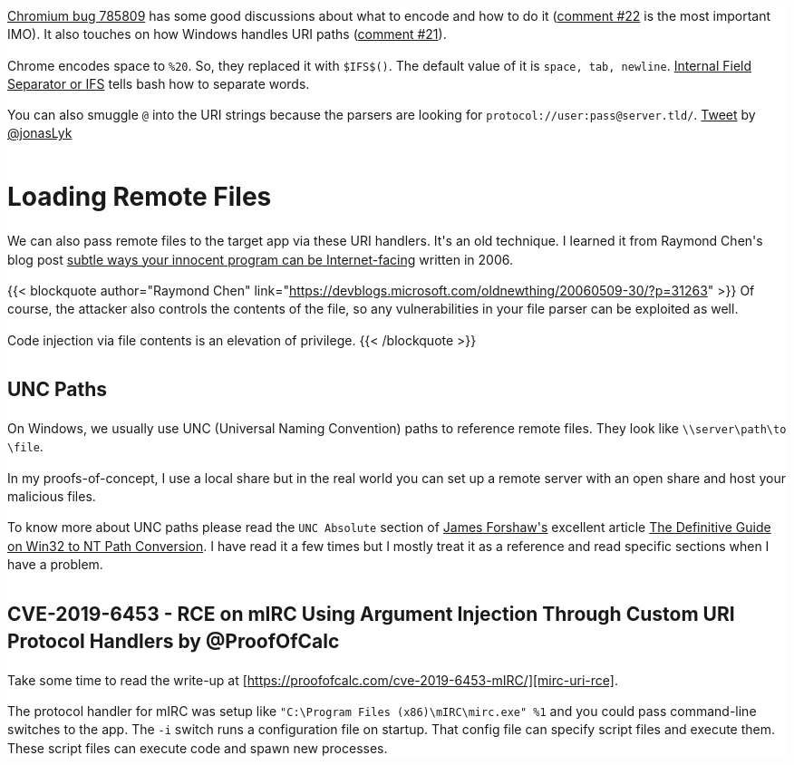 [Chromium bug 785809][chromium-785809] has some good discussions about what to
encode and how to do it ([comment #22][chromium-785809-22] is the most important
IMO). It also touches on how Windows handles URI paths
([comment #21][chromium-785809-21]).

[mint-yelp-poc]: https://github.com/b1ack0wl/linux_mint_poc
[chromium-785809]: https://bugs.chromium.org/p/chromium/issues/detail?id=785809
[chromium-785809-22]: https://bugs.chromium.org/p/chromium/issues/detail?id=785809#c22
[chromium-785809-21]: https://bugs.chromium.org/p/chromium/issues/detail?id=785809#c22

Chrome encodes space to `%20`. So, they replaced it with `$IFS$()`. The default
value of it is `space, tab, newline`. [Internal Field Separator or IFS][ifs-docs]
tells bash how to separate words.

[ifs-docs]: https://bash.cyberciti.biz/guide/$IFS

You can also smuggle `@` into the URI strings because the parsers are looking
for `protocol://user:pass@server.tld/`. [Tweet][jonaslyj-tweet] by
[@jonasLyk][jonaslyk-twitter]

[jonaslyk-twitter]: https://twitter.com/jonasLyk
[jonaslyj-tweet]: https://twitter.com/jonasLyk/status/1372952003719143428

# Loading Remote Files
We can also pass remote files to the target app via these URI handlers. It's an
old technique. I learned it from Raymond Chen's blog post 
[subtle ways your innocent program can be Internet-facing][subtle-raymond]
written in 2006.

[subtle-raymond]: https://devblogs.microsoft.com/oldnewthing/20060509-30/?p=31263

{{< blockquote author="Raymond Chen" link="https://devblogs.microsoft.com/oldnewthing/20060509-30/?p=31263" >}}
Of course, the attacker also controls the contents of the file, so any
vulnerabilities in your file parser can be exploited as well.

Code injection via file contents is an elevation of privilege.
{{< /blockquote >}}

## UNC Paths
On Windows, we usually use UNC (Universal Naming Convention) paths to reference
remote files. They look like `\\server\path\to\file`.

In my proofs-of-concept, I use a local share but in the real world you can set up
a remote server with an open share and host your malicious files.

To know more about UNC paths please read the `UNC Absolute` section of
[James Forshaw's][james-twitter] excellent article
[The Definitive Guide on Win32 to NT Path Conversion][path-conversion]. I have
read it a few times but I mostly treat it as a reference and read specific
sections when I have a problem.

[james-twitter]: https://github.com/tyranid
[path-conversion]: https://googleprojectzero.blogspot.com/2016/02/the-definitive-guide-on-win32-to-nt.html

## CVE-2019-6453 - RCE on mIRC Using Argument Injection Through Custom URI Protocol Handlers by @ProofOfCalc
Take some time to read the write-up at
[https://proofofcalc.com/cve-2019-6453-mIRC/][mirc-uri-rce].

[mirc-uri-rce]: https://proofofcalc.com/cve-2019-6453-mIRC/

The protocol handler for mIRC was setup like
`"C:\Program Files (x86)\mIRC\mirc.exe" %1` and you could pass command-line
switches to the app. The `-i` switch runs a configuration file on startup. That
config file can specify script files and execute them. These script files can
execute code and spawn new processes.


[positive]: https://positive.security/blog/url-open-rce
[eric-app-protocols]: https://textslashplain.com/2019/08/29/web-to-app-communication-app-protocols/
[eric-lawrence-twitter]: https://twitter.com/ericlaw
[procmon-link]: https://docs.microsoft.com/en-us/sysinternals/downloads/procmon
[urlprotocolview-nirsoft]: https://www.nirsoft.net/utils/url_protocol_view.html
[positive-jar-trick]: https://positive.security/blog/url-open-rce#windows-10-19042
[cyku-twitter]: https://twitter.com/cyku_tw
[cyku-nord-bug]: https://hackerone.com/reports/1001255
[process-start-string]: https://docs.microsoft.com/en-us/dotnet/api/system.diagnostics.process.start?view=net-5.0#System_Diagnostics_Process_Start_System_String_
[ea-security]: https://ea.com/security
[zer0pwn-twitter]: https://twitter.com/zer0pwn
[fun-with-uri]: https://zero.lol/2019/05/22/fun-with-uri-handlers
[zdi-qt]: https://www.thezdi.com/blog/2019/4/3/loading-up-a-pair-of-qt-bugs-detailing-cve-2019-1636-and-cve-2019-6739
[origin-xss-rce]: https://zero.lol/2019/05/13/xss-to-rce
[lewis-angular-talk]: https://www.slideshare.net/LewisArdern/so-you-thought-you-were-safe-using-angularjs-think-again
[lewis-twitter]: https://twitter.com/LewisArdern
[playstation-now-rce-h1]: https://hackerone.com/reports/873614
[ninth-dr]: https://en.wikipedia.org/wiki/Ninth_Doctor
[b1ack0wl-twitter]: https://twitter.com/b1ack0wl
[jeff-twitter]: https://twitter.com/jeffssh
[teamviewer-unquoted]: https://jeffs.sh/CVEs/CVE-2020-13699.txt
[rgod-livejournal]: http://retrogod.altervista.org/
[electron-url]: https://www.electronjs.org/
[cef-url]: https://bitbucket.org/chromiumembedded/cef/src
[rgod-electon-zdi]: https://www.thezdi.com/blog/2018/12/18/top-5-day-two-electron-boogaloo-a-case-for-technodiversity
[gpu-launcher-switch]: https://chromium.googlesource.com/chromium/chromium/+/master/content/public/common/content_switches.cc#414
[disable-gpu-sandbox-switch]: https://chromium.googlesource.com/chromium/chromium/+/master/content/public/common/content_switches.cc#118
[no-sandbox-switch]: https://chromium.googlesource.com/chromium/chromium/+/master/content/public/common/content_switches.cc#463
[electron-protocol-handler-fix]: https://www.electronjs.org/blog/protocol-handler-fix
[ubi-rce]: https://thewhiteh4t.github.io/2018/11/16/ubisoft-uplay-rce-exploit.html
[exodus-rce]: https://hackernoon.com/exploiting-electron-rce-in-exodus-wallet-d9e6db13c374
[type-switch]: https://chromium.googlesource.com/chromium/chromium/+/master/content/public/common/content_switches.cc#507
[chromium-histogram-old-src]: https://chromium.googlesource.com/aosp/platform/external/libchrome/+/refs/heads/stabilize-8530.93.B/base/metrics/histogram_base.cc#136
[chromium-histogram-current-src]: https://chromium.googlesource.com/aosp/platform/external/libchrome/+/refs/heads/master/base/metrics/histogram_base.cc
[luke-calc-hta]: https://github.com/arntsonl/calc_security_poc/blob/master/hta/calc.hta
[directories-special-files]: https://docs.microsoft.com/en-us/windows/win32/fileio/naming-a-file#:~:text=Note%20that%20directory%20names%20are%20stored%20by%20the%20file%20system%20as%20a%20special%20type%20of%20file,
[ms-hta-docs]: https://docs.microsoft.com/en-us/previous-versions//ms536496(v=vs.85)
[expand-env-var]: https://docs.microsoft.com/en-us/dotnet/api/system.environment.expandenvironmentvariables
[flag-descriptions-rc]: https://chromium.googlesource.com/chromium/src/+/master/chrome/browser/flag_descriptions.cc
[browser-subprocess-path-switch]: https://chromium.googlesource.com/chromium/chromium/+/master/content/public/common/content_switches.cc#32
[spotify-advisory]: https://www.zerodayinitiative.com/advisories/ZDI-18-280/
[amazon-music-advisory]: https://www.zerodayinitiative.com/advisories/ZDI-18-215/
[urlprotocolview-nirsoft]: https://www.nirsoft.net/utils/url_protocol_view.html
[understanding-protocols]: https://docs.microsoft.com/en-us/archive/blogs/ieinternals/understanding-protocols
[exploiting-uri]: https://web.archive.org/web/20200525025338/https://www.vdoo.com/blog/exploiting-custom-protocol-handlers-in-windows
[provoking-windows]: https://www.slideshare.net/JeremyBrown37/provoking-windows-dragoncon-2016-253308525
[uri-use-abuse-slides]: https://www.blackhat.com/presentations/bh-europe-08/McFeters-Rios-Carter/Presentation/bh-eu-08-mcfeters-rios-carter.pdf
[uri-use-abuse-wp]: https://www.blackhat.com/presentations/bh-europe-08/McFeters-Rios-Carter/Whitepaper/bh-eu-08-mcfeters-rios-carter-WP.pdf
[codecolorist-twitter]: https://twitter.com/CodeColorist
[shellexecute-codecolorist]: https://blog.chichou.me/2018/01/28/electron-s-bug-shellexecute-to-blame/
[juho-paper]: https://infocondb.org/con/disobey/disobey-2020/appsetasdefaultrceclient-electron-scheme-handlers-and-stealthy-security-patches
[juho-twitter]: https://twitter.com/jupenur